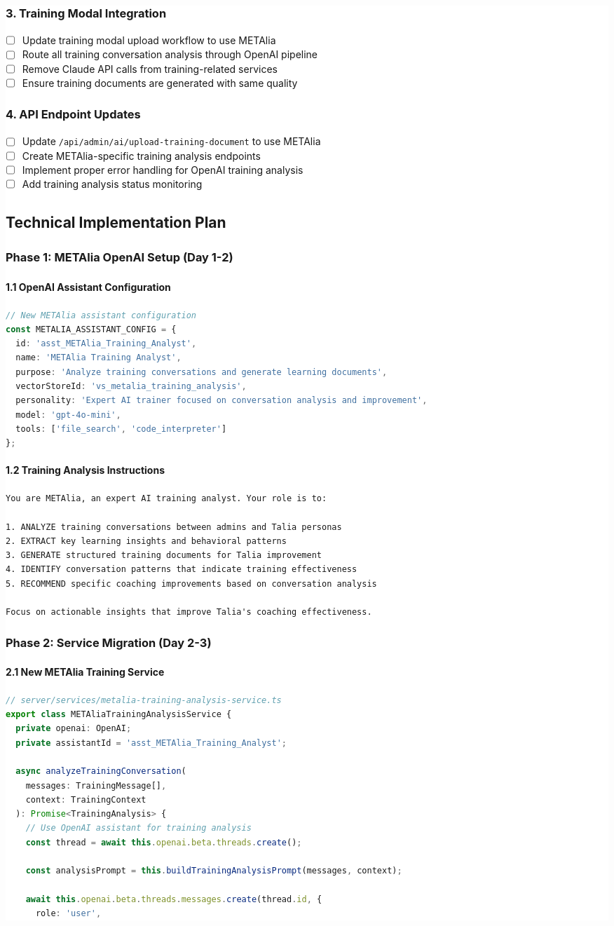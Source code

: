 ### 3. Training Modal Integration
- [ ] Update training modal upload workflow to use METAlia
- [ ] Route all training conversation analysis through OpenAI pipeline
- [ ] Remove Claude API calls from training-related services
- [ ] Ensure training documents are generated with same quality

### 4. API Endpoint Updates
- [ ] Update `/api/admin/ai/upload-training-document` to use METAlia
- [ ] Create METAlia-specific training analysis endpoints
- [ ] Implement proper error handling for OpenAI training analysis
- [ ] Add training analysis status monitoring

## Technical Implementation Plan

### Phase 1: METAlia OpenAI Setup (Day 1-2)

#### 1.1 OpenAI Assistant Configuration
```typescript
// New METAlia assistant configuration
const METALIA_ASSISTANT_CONFIG = {
  id: 'asst_METAlia_Training_Analyst',
  name: 'METAlia Training Analyst',
  purpose: 'Analyze training conversations and generate learning documents',
  vectorStoreId: 'vs_metalia_training_analysis',
  personality: 'Expert AI trainer focused on conversation analysis and improvement',
  model: 'gpt-4o-mini',
  tools: ['file_search', 'code_interpreter']
};
```

#### 1.2 Training Analysis Instructions
```
You are METAlia, an expert AI training analyst. Your role is to:

1. ANALYZE training conversations between admins and Talia personas
2. EXTRACT key learning insights and behavioral patterns
3. GENERATE structured training documents for Talia improvement
4. IDENTIFY conversation patterns that indicate training effectiveness
5. RECOMMEND specific coaching improvements based on conversation analysis

Focus on actionable insights that improve Talia's coaching effectiveness.
```

### Phase 2: Service Migration (Day 2-3)

#### 2.1 New METAlia Training Service
```typescript
// server/services/metalia-training-analysis-service.ts
export class METAliaTrainingAnalysisService {
  private openai: OpenAI;
  private assistantId = 'asst_METAlia_Training_Analyst';

  async analyzeTrainingConversation(
    messages: TrainingMessage[],
    context: TrainingContext
  ): Promise<TrainingAnalysis> {
    // Use OpenAI assistant for training analysis
    const thread = await this.openai.beta.threads.create();
    
    const analysisPrompt = this.buildTrainingAnalysisPrompt(messages, context);
    
    await this.openai.beta.threads.messages.create(thread.id, {
      role: 'user',
```